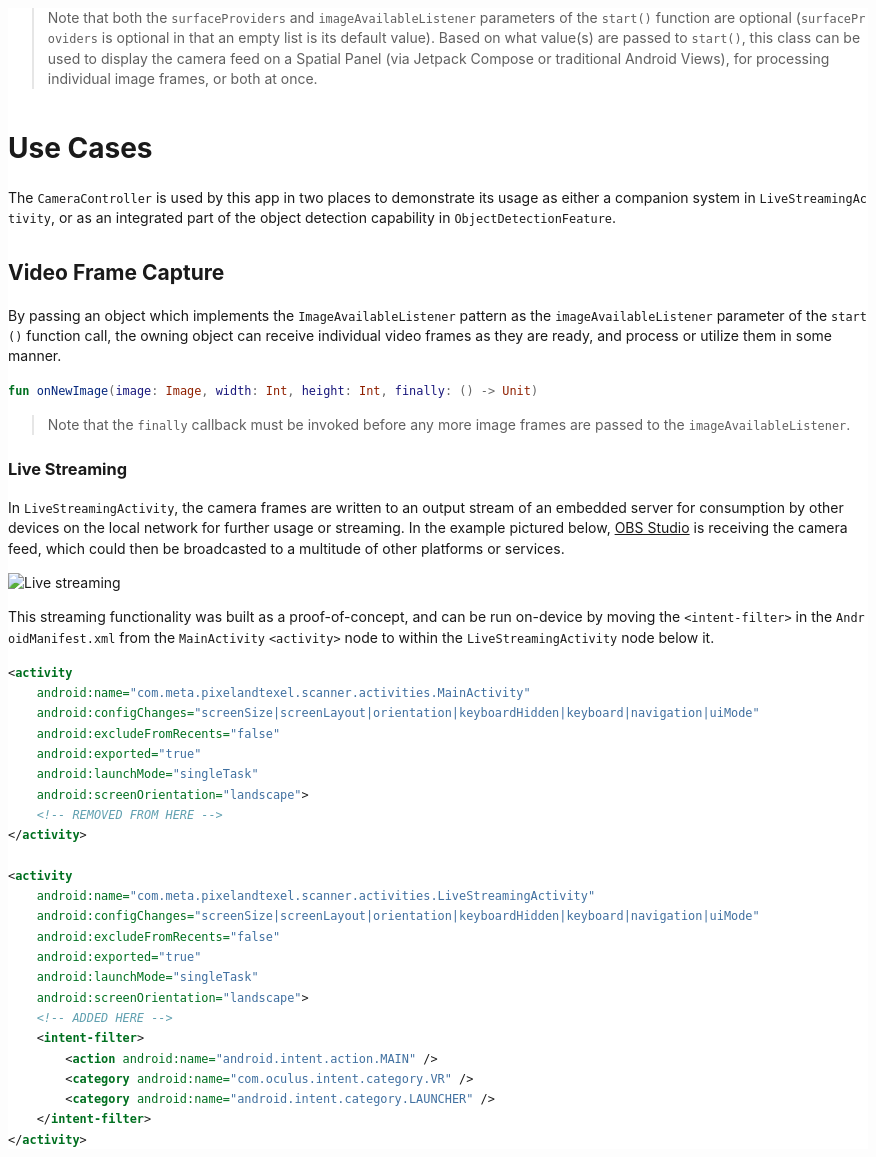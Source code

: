 > Note that both the `surfaceProviders` and `imageAvailableListener` parameters of the `start()` function are optional (`surfaceProviders` is optional in that an empty list is its default value). Based on what value(s) are passed to `start()`, this class can be used to display the camera feed on a Spatial Panel (via Jetpack Compose or traditional Android Views), for processing individual image frames, or both at once.

# Use Cases

The `CameraController` is used by this app in two places to demonstrate its usage as either a companion system in `LiveStreamingActivity`, or as an integrated part of the object detection capability in `ObjectDetectionFeature`.

## Video Frame Capture

By passing an object which implements the `ImageAvailableListener` pattern as the `imageAvailableListener` parameter of the `start()` function call, the owning object can receive individual video frames as they are ready, and process or utilize them in some manner.

```kotlin
fun onNewImage(image: Image, width: Int, height: Int, finally: () -> Unit)
```

> Note that the `finally` callback must be invoked before any more image frames are passed to the `imageAvailableListener`.

### Live Streaming

In `LiveStreamingActivity`, the camera frames are written to an output stream of an embedded server for consumption by other devices on the local network for further usage or streaming. In the example pictured below, [OBS Studio](https://obsproject.com/) is receiving the camera feed, which could then be broadcasted to a multitude of other platforms or services.

![Live streaming](media/live-streaming.gif "Live streaming")

This streaming functionality was built as a proof-of-concept, and can be run on-device by moving the `<intent-filter>` in the `AndroidManifest.xml` from the `MainActivity` `<activity>` node to within the `LiveStreamingActivity` node below it.

```xml
<activity
    android:name="com.meta.pixelandtexel.scanner.activities.MainActivity"
    android:configChanges="screenSize|screenLayout|orientation|keyboardHidden|keyboard|navigation|uiMode"
    android:excludeFromRecents="false"
    android:exported="true"
    android:launchMode="singleTask"
    android:screenOrientation="landscape">
    <!-- REMOVED FROM HERE -->
</activity>

<activity
    android:name="com.meta.pixelandtexel.scanner.activities.LiveStreamingActivity"
    android:configChanges="screenSize|screenLayout|orientation|keyboardHidden|keyboard|navigation|uiMode"
    android:excludeFromRecents="false"
    android:exported="true"
    android:launchMode="singleTask"
    android:screenOrientation="landscape">
    <!-- ADDED HERE -->
    <intent-filter>
        <action android:name="android.intent.action.MAIN" />
        <category android:name="com.oculus.intent.category.VR" />
        <category android:name="android.intent.category.LAUNCHER" />
    </intent-filter>
</activity>
```
